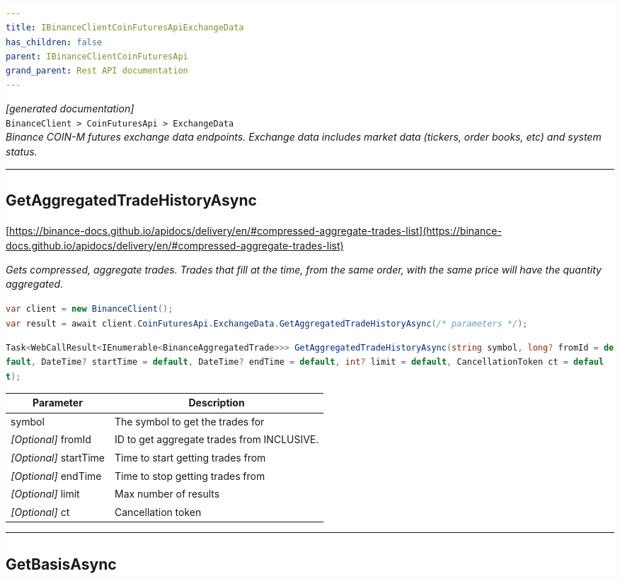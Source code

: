 ```yaml
---
title: IBinanceClientCoinFuturesApiExchangeData
has_children: false
parent: IBinanceClientCoinFuturesApi
grand_parent: Rest API documentation
---
```

*[generated documentation]*  
`BinanceClient > CoinFuturesApi > ExchangeData`  
*Binance COIN-M futures exchange data endpoints. Exchange data includes market data (tickers, order books, etc) and system status.*
  

***

## GetAggregatedTradeHistoryAsync  

[https://binance-docs.github.io/apidocs/delivery/en/#compressed-aggregate-trades-list](https://binance-docs.github.io/apidocs/delivery/en/#compressed-aggregate-trades-list)  
<p>

*Gets compressed, aggregate trades. Trades that fill at the time, from the same order, with the same price will have the quantity aggregated.*  

```csharp  
var client = new BinanceClient();  
var result = await client.CoinFuturesApi.ExchangeData.GetAggregatedTradeHistoryAsync(/* parameters */);  
```  

```csharp  
Task<WebCallResult<IEnumerable<BinanceAggregatedTrade>>> GetAggregatedTradeHistoryAsync(string symbol, long? fromId = default, DateTime? startTime = default, DateTime? endTime = default, int? limit = default, CancellationToken ct = default);  
```  

|Parameter|Description|
|---|---|
|symbol|The symbol to get the trades for|
|_[Optional]_ fromId|ID to get aggregate trades from INCLUSIVE.|
|_[Optional]_ startTime|Time to start getting trades from|
|_[Optional]_ endTime|Time to stop getting trades from|
|_[Optional]_ limit|Max number of results|
|_[Optional]_ ct|Cancellation token|

</p>

***

## GetBasisAsync  
